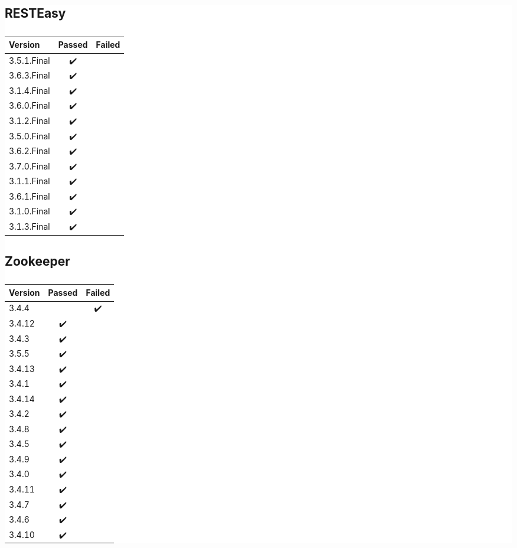 ## RESTEasy

### 
|  Version     | Passed | Failed|
|:------------- |:-------:|:-----:|
| 3.5.1.Final  | :heavy_check_mark:||
| 3.6.3.Final  | :heavy_check_mark:||
| 3.1.4.Final  | :heavy_check_mark:||
| 3.6.0.Final  | :heavy_check_mark:||
| 3.1.2.Final  | :heavy_check_mark:||
| 3.5.0.Final  | :heavy_check_mark:||
| 3.6.2.Final  | :heavy_check_mark:||
| 3.7.0.Final  | :heavy_check_mark:||
| 3.1.1.Final  | :heavy_check_mark:||
| 3.6.1.Final  | :heavy_check_mark:||
| 3.1.0.Final  | :heavy_check_mark:||
| 3.1.3.Final  | :heavy_check_mark:||

## Zookeeper

### 
|  Version     | Passed | Failed|
|:------------- |:-------:|:-----:|
| 3.4.4  | |:heavy_check_mark:|
| 3.4.12  | :heavy_check_mark:||
| 3.4.3  | :heavy_check_mark:||
| 3.5.5  | :heavy_check_mark:||
| 3.4.13  | :heavy_check_mark:||
| 3.4.1  | :heavy_check_mark:||
| 3.4.14  | :heavy_check_mark:||
| 3.4.2  | :heavy_check_mark:||
| 3.4.8  | :heavy_check_mark:||
| 3.4.5  | :heavy_check_mark:||
| 3.4.9  | :heavy_check_mark:||
| 3.4.0  | :heavy_check_mark:||
| 3.4.11  | :heavy_check_mark:||
| 3.4.7  | :heavy_check_mark:||
| 3.4.6  | :heavy_check_mark:||
| 3.4.10  | :heavy_check_mark:||
